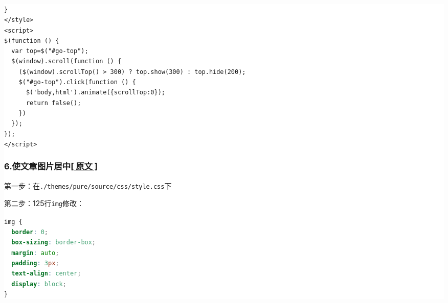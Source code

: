 ```ejs
}
</style>
<script>
$(function () {
  var top=$("#go-top");
  $(window).scroll(function () {
    ($(window).scrollTop() > 300) ? top.show(300) : top.hide(200);
    $("#go-top").click(function () {
      $('body,html').animate({scrollTop:0});
      return false();
    })
  });
});
</script>
```

### 6.使文章图片居中[[ 原文 ]](https://hwame.top/20200520/hello-hexo-troubleshooting.html)

第一步：在`./themes/pure/source/css/style.css`下

第二步：125行`img`修改：

```css
img {
  border: 0;
  box-sizing: border-box;
  margin: auto;
  padding: 3px;
  text-align: center;
  display: block;
}
```

